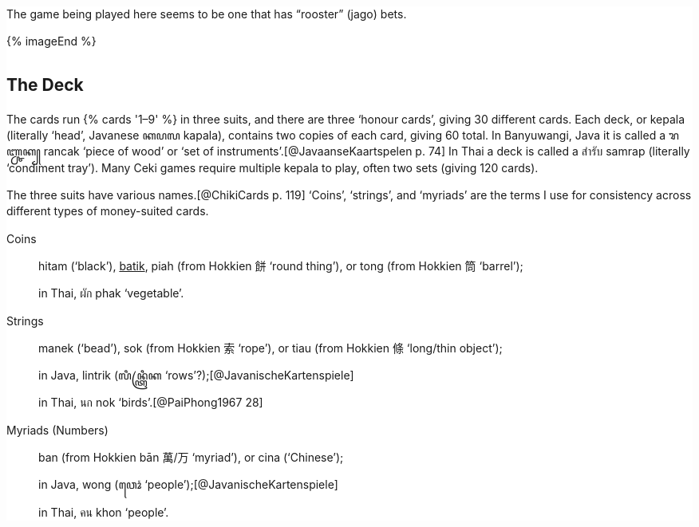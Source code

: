 The game being played here seems to be one that has “rooster” (<span lang="jav-Latn">jago</span>) bets.

{% imageEnd %}

## The Deck

The cards run {% cards '1–9' %} in three suits, and there are three ‘honour cards’, giving 30 different cards. Each deck, or <span lang="ms">kepala</span> (literally ‘head’, Javanese <span lang="jav">ꦏꦥꦭ</span> <span lang="jav-Latn">kapala</span>), contains two copies of each card, giving 60 total. In Banyuwangi, Java it is called a <span lang="jav">ꦫꦚ꧀ꦕꦏ꧀</span> <span lang="jav-Latn">rancak</span> ‘piece of wood’ or ‘set of instruments’.[@JavaanseKaartspelen p. 74] In Thai a deck is called a <span lang="th">สํารับ</span> <span lang="th-Latn">sam&shy;rap</span> (literally ‘condiment tray’). Many Ceki games require multiple <span lang="ms">kepala</span> to play, often two sets (giving 120 cards).

The three suits have various names.[@ChikiCards p. 119] ‘Coins’, ‘strings’, and
‘myriads’ are the terms I use for consistency across different types of
money-suited cards.

<dl>
<dt>Coins</dt>
<dd>

<span lang="ms">hitam</span> (‘black’), [<span lang="ms">batik</span>](https://en.wikipedia.org/wiki/Batik), <span lang="ms">piah</span> (from Hokkien <span lang="nan">餅</span> ‘round thing’), or <span lang="ms">tong</span> (from Hokkien <span lang="nan">筒</span> ‘barrel’);

in Thai, <span lang="th">ผัก</span> <span lang="th-Latn">phak</span> ‘vegetable’.

</dd>
<dt>Strings</dt>
<dd>

<span lang="ms">manek</span> (‘bead’), <span lang="ms">sok</span> (from Hokkien <span lang="nan">索</span> ‘rope’), or <span lang="ms">tiau</span> (from Hokkien <span lang="nan">條</span> ‘long/thin object’);

in Java, <span lang="jav-Latn">lintrik</span> (<span lang="jav">ꦭꦶꦤ꧀ꦠꦿꦶꦏ</span> ‘rows’?);[@JavanischeKartenspiele]

in Thai, <span lang="th">นก</span> <span lang="th-Latn">nok</span> ‘birds’.[@PaiPhong1967 28]

</dd>
<dt>Myriads (Numbers)</dt>
<dd>

<span lang="ms">ban</span> (from Hokkien <span lang="nan-Latn">bān</span> <span lang="nan">萬/万</span> ‘myriad’), or <span lang="ms">cina</span> (‘Chinese’);

in Java, <span lang="jav-Latn">wong</span> (<span lang='jav'>ꦮꦺꦴꦁ</span> ‘people’);[@JavanischeKartenspiele]

in Thai, <span lang="th">คน</span> <span lang="th-Latn">khon</span> ‘people’.

</dd>
</dl>
